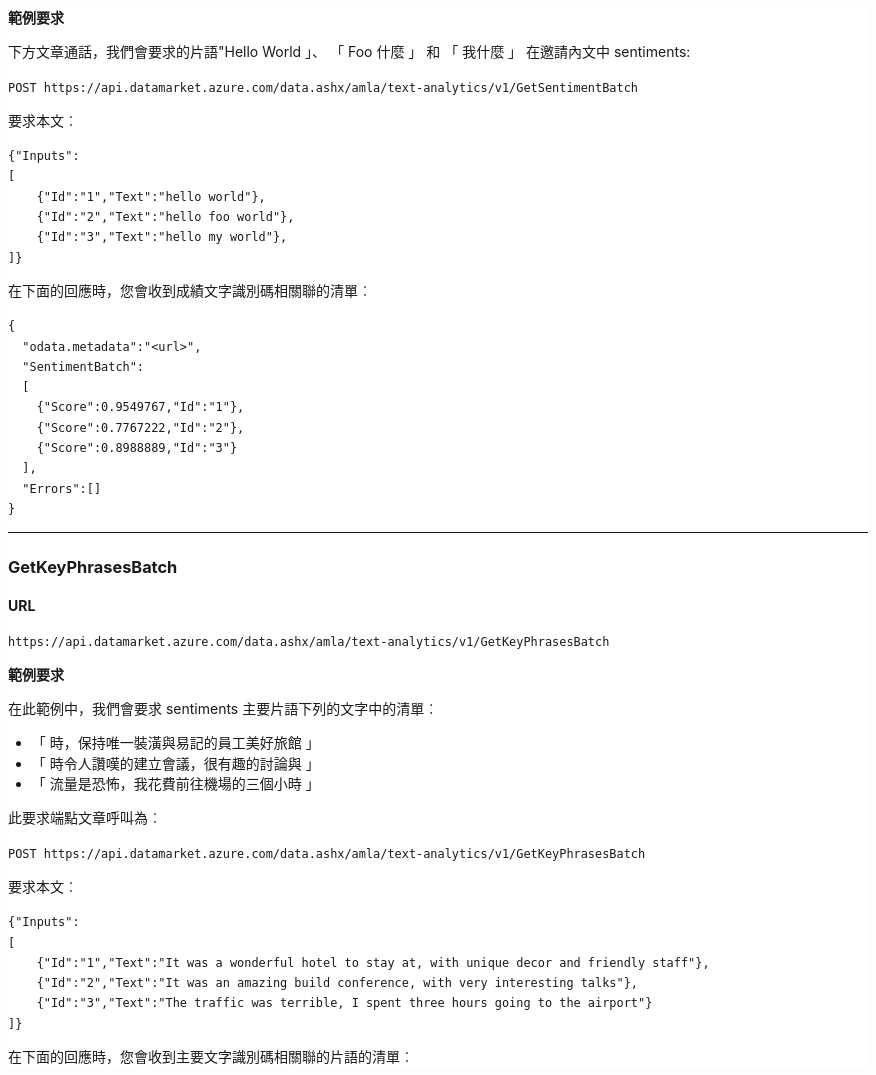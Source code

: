 **範例要求**

下方文章通話，我們會要求的片語"Hello World 」、 「 Foo 什麼 」 和 「 我什麼 」 在邀請內文中 sentiments:

    POST https://api.datamarket.azure.com/data.ashx/amla/text-analytics/v1/GetSentimentBatch 

要求本文︰

    {"Inputs":
    [
        {"Id":"1","Text":"hello world"},
        {"Id":"2","Text":"hello foo world"},
        {"Id":"3","Text":"hello my world"},
    ]}

在下面的回應時，您會收到成績文字識別碼相關聯的清單︰

    {
      "odata.metadata":"<url>", 
      "SentimentBatch":
      [
        {"Score":0.9549767,"Id":"1"},
        {"Score":0.7767222,"Id":"2"},
        {"Score":0.8988889,"Id":"3"}
      ],  
      "Errors":[]
    }


---

### <a name="getkeyphrasesbatch"></a>GetKeyPhrasesBatch

**URL**

    https://api.datamarket.azure.com/data.ashx/amla/text-analytics/v1/GetKeyPhrasesBatch

**範例要求**

在此範例中，我們會要求 sentiments 主要片語下列的文字中的清單︰ 

* 「 時，保持唯一裝潢與易記的員工美好旅館 」
* 「 時令人讚嘆的建立會議，很有趣的討論與 」
* 「 流量是恐怖，我花費前往機場的三個小時 」

此要求端點文章呼叫為︰

    POST https://api.datamarket.azure.com/data.ashx/amla/text-analytics/v1/GetKeyPhrasesBatch

要求本文︰

    {"Inputs":
    [
        {"Id":"1","Text":"It was a wonderful hotel to stay at, with unique decor and friendly staff"},
        {"Id":"2","Text":"It was an amazing build conference, with very interesting talks"},
        {"Id":"3","Text":"The traffic was terrible, I spent three hours going to the airport"}
    ]}

在下面的回應時，您會收到主要文字識別碼相關聯的片語的清單︰
